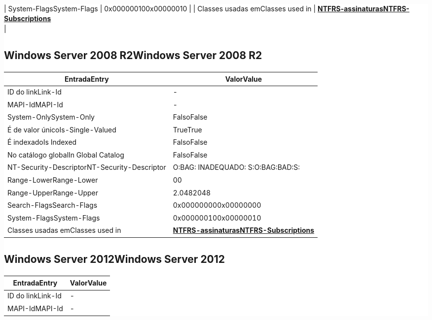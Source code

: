 | <span data-ttu-id="5f8ba-225">System-Flags</span><span class="sxs-lookup"><span data-stu-id="5f8ba-225">System-Flags</span></span>           | <span data-ttu-id="5f8ba-226">0x00000010</span><span class="sxs-lookup"><span data-stu-id="5f8ba-226">0x00000010</span></span>                                                     |
| <span data-ttu-id="5f8ba-227">Classes usadas em</span><span class="sxs-lookup"><span data-stu-id="5f8ba-227">Classes used in</span></span>        | [<span data-ttu-id="5f8ba-228">**NTFRS-assinaturas**</span><span class="sxs-lookup"><span data-stu-id="5f8ba-228">**NTFRS-Subscriptions**</span></span>](c-ntfrssubscriptions.md)<br/> |



## <a name="windows-server-2008-r2"></a><span data-ttu-id="5f8ba-229">Windows Server 2008 R2</span><span class="sxs-lookup"><span data-stu-id="5f8ba-229">Windows Server 2008 R2</span></span>



| <span data-ttu-id="5f8ba-230">Entrada</span><span class="sxs-lookup"><span data-stu-id="5f8ba-230">Entry</span></span> | <span data-ttu-id="5f8ba-231">Valor</span><span class="sxs-lookup"><span data-stu-id="5f8ba-231">Value</span></span> |
|------------------------|----------------------------------------------------------------|
| <span data-ttu-id="5f8ba-232">ID do link</span><span class="sxs-lookup"><span data-stu-id="5f8ba-232">Link-Id</span></span>                | \-                                                             |
| <span data-ttu-id="5f8ba-233">MAPI-Id</span><span class="sxs-lookup"><span data-stu-id="5f8ba-233">MAPI-Id</span></span>                | \-                                                             |
| <span data-ttu-id="5f8ba-234">System-Only</span><span class="sxs-lookup"><span data-stu-id="5f8ba-234">System-Only</span></span>            | <span data-ttu-id="5f8ba-235">Falso</span><span class="sxs-lookup"><span data-stu-id="5f8ba-235">False</span></span>                                                          |
| <span data-ttu-id="5f8ba-236">É de valor único</span><span class="sxs-lookup"><span data-stu-id="5f8ba-236">Is-Single-Valued</span></span>       | <span data-ttu-id="5f8ba-237">True</span><span class="sxs-lookup"><span data-stu-id="5f8ba-237">True</span></span>                                                           |
| <span data-ttu-id="5f8ba-238">É indexado</span><span class="sxs-lookup"><span data-stu-id="5f8ba-238">Is Indexed</span></span>             | <span data-ttu-id="5f8ba-239">Falso</span><span class="sxs-lookup"><span data-stu-id="5f8ba-239">False</span></span>                                                          |
| <span data-ttu-id="5f8ba-240">No catálogo global</span><span class="sxs-lookup"><span data-stu-id="5f8ba-240">In Global Catalog</span></span>      | <span data-ttu-id="5f8ba-241">Falso</span><span class="sxs-lookup"><span data-stu-id="5f8ba-241">False</span></span>                                                          |
| <span data-ttu-id="5f8ba-242">NT-Security-Descriptor</span><span class="sxs-lookup"><span data-stu-id="5f8ba-242">NT-Security-Descriptor</span></span> | <span data-ttu-id="5f8ba-243">O:BAG: INADEQUADO: S:</span><span class="sxs-lookup"><span data-stu-id="5f8ba-243">O:BAG:BAD:S:</span></span>                                                   |
| <span data-ttu-id="5f8ba-244">Range-Lower</span><span class="sxs-lookup"><span data-stu-id="5f8ba-244">Range-Lower</span></span>            | <span data-ttu-id="5f8ba-245">0</span><span class="sxs-lookup"><span data-stu-id="5f8ba-245">0</span></span>                                                              |
| <span data-ttu-id="5f8ba-246">Range-Upper</span><span class="sxs-lookup"><span data-stu-id="5f8ba-246">Range-Upper</span></span>            | <span data-ttu-id="5f8ba-247">2.048</span><span class="sxs-lookup"><span data-stu-id="5f8ba-247">2048</span></span>                                                           |
| <span data-ttu-id="5f8ba-248">Search-Flags</span><span class="sxs-lookup"><span data-stu-id="5f8ba-248">Search-Flags</span></span>           | <span data-ttu-id="5f8ba-249">0x00000000</span><span class="sxs-lookup"><span data-stu-id="5f8ba-249">0x00000000</span></span>                                                     |
| <span data-ttu-id="5f8ba-250">System-Flags</span><span class="sxs-lookup"><span data-stu-id="5f8ba-250">System-Flags</span></span>           | <span data-ttu-id="5f8ba-251">0x00000010</span><span class="sxs-lookup"><span data-stu-id="5f8ba-251">0x00000010</span></span>                                                     |
| <span data-ttu-id="5f8ba-252">Classes usadas em</span><span class="sxs-lookup"><span data-stu-id="5f8ba-252">Classes used in</span></span>        | [<span data-ttu-id="5f8ba-253">**NTFRS-assinaturas**</span><span class="sxs-lookup"><span data-stu-id="5f8ba-253">**NTFRS-Subscriptions**</span></span>](c-ntfrssubscriptions.md)<br/> |



## <a name="windows-server-2012"></a><span data-ttu-id="5f8ba-254">Windows Server 2012</span><span class="sxs-lookup"><span data-stu-id="5f8ba-254">Windows Server 2012</span></span>



| <span data-ttu-id="5f8ba-255">Entrada</span><span class="sxs-lookup"><span data-stu-id="5f8ba-255">Entry</span></span> | <span data-ttu-id="5f8ba-256">Valor</span><span class="sxs-lookup"><span data-stu-id="5f8ba-256">Value</span></span> |
|------------------------|----------------------------------------------------------------|
| <span data-ttu-id="5f8ba-257">ID do link</span><span class="sxs-lookup"><span data-stu-id="5f8ba-257">Link-Id</span></span>                | \-                                                             |
| <span data-ttu-id="5f8ba-258">MAPI-Id</span><span class="sxs-lookup"><span data-stu-id="5f8ba-258">MAPI-Id</span></span>                | \-                                                             |